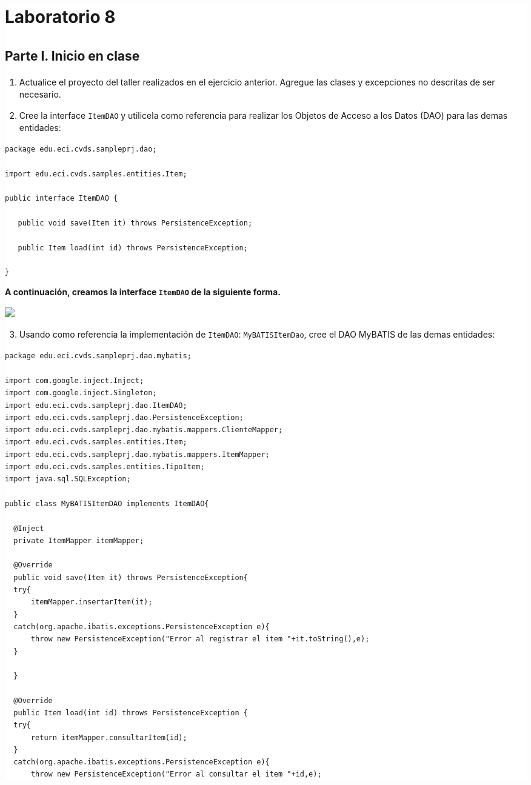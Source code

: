 # Laboratorio 8
## Parte I. Inicio en clase
1. Actualice el proyecto del taller realizados en el ejercicio anterior. Agregue las clases y excepciones no descritas de ser necesario.

2. Cree la interface ```ItemDAO``` y utilicela como referencia para realizar los Objetos de Acceso a los Datos (DAO) para las demas entidades:
```
package edu.eci.cvds.sampleprj.dao;

import edu.eci.cvds.samples.entities.Item;

public interface ItemDAO {

   public void save(Item it) throws PersistenceException;

   public Item load(int id) throws PersistenceException;

}
```

**A continuación, creamos la interface ```ItemDAO``` de la siguiente forma.**

<img  src="https://github.com/JuanMunozD/CVDS8/blob/main/Im%C3%A1genes/Parte1.2.PNG">

3. Usando como referencia la implementación de ```ItemDAO```: ```MyBATISItemDao```, cree el DAO MyBATIS de las demas entidades:
```
package edu.eci.cvds.sampleprj.dao.mybatis;

import com.google.inject.Inject;
import com.google.inject.Singleton;
import edu.eci.cvds.sampleprj.dao.ItemDAO;
import edu.eci.cvds.sampleprj.dao.PersistenceException;
import edu.eci.cvds.sampleprj.dao.mybatis.mappers.ClienteMapper;
import edu.eci.cvds.samples.entities.Item;
import edu.eci.cvds.sampleprj.dao.mybatis.mappers.ItemMapper;
import edu.eci.cvds.samples.entities.TipoItem;
import java.sql.SQLException;

public class MyBATISItemDAO implements ItemDAO{

  @Inject
  private ItemMapper itemMapper;    

  @Override
  public void save(Item it) throws PersistenceException{
  try{
      itemMapper.insertarItem(it);
  }
  catch(org.apache.ibatis.exceptions.PersistenceException e){
      throw new PersistenceException("Error al registrar el item "+it.toString(),e);
  }        

  }

  @Override
  public Item load(int id) throws PersistenceException {
  try{
      return itemMapper.consultarItem(id);
  }
  catch(org.apache.ibatis.exceptions.PersistenceException e){
      throw new PersistenceException("Error al consultar el item "+id,e);
```